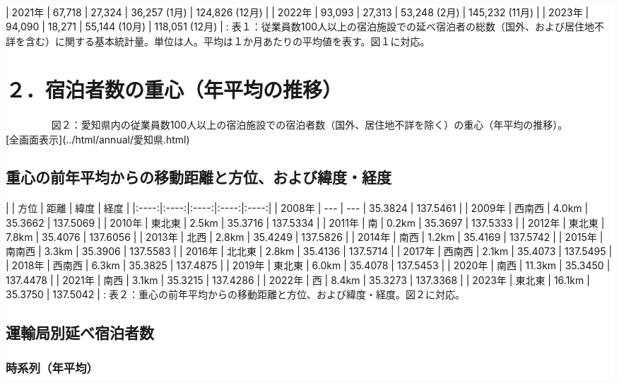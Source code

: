 | 2021年 | 67,718 | 27,324 | 36,257 (1月) | 124,826 (12月) |
| 2022年 | 93,093 | 27,313 | 53,248 (2月) | 145,232 (11月) |
| 2023年 | 94,090 | 18,271 | 55,144 (10月) | 118,051 (12月) |
: 表１：従業員数100人以上の宿泊施設での延べ宿泊者の総数（国外、および居住地不詳を含む）に関する基本統計量。単位は人。平均は１か月あたりの平均値を表す。図１に対応。

<h1 id="h1_2">２．宿泊者数の重心（年平均の推移）</h1>
<div style="text-align: center">
<iframe src="../html/annual/愛知県.html" width="1200" height="600"></iframe>
<figcaption>図２：愛知県内の従業員数100人以上の宿泊施設での宿泊者数（国外、居住地不詳を除く）の重心（年平均の推移）。</figcaption>
</div>
[全画面表示](../html/annual/愛知県.html)

<h2 id="h2_4">重心の前年平均からの移動距離と方位、および緯度・経度</h2>
|  | 方位 | 距離 | 緯度 | 経度 |
|:----:|:----:|:----:|:----:|:----:|
| 2008年 | --- | --- | 35.3824 | 137.5461 |
| 2009年 | 西南西 | 4.0km | 35.3662 | 137.5069 |
| 2010年 | 東北東 | 2.5km | 35.3716 | 137.5334 |
| 2011年 | 南 | 0.2km | 35.3697 | 137.5333 |
| 2012年 | 東北東 | 7.8km | 35.4076 | 137.6056 |
| 2013年 | 北西 | 2.8km | 35.4249 | 137.5826 |
| 2014年 | 南西 | 1.2km | 35.4169 | 137.5742 |
| 2015年 | 南南西 | 3.3km | 35.3906 | 137.5583 |
| 2016年 | 北北東 | 2.8km | 35.4136 | 137.5714 |
| 2017年 | 西南西 | 2.1km | 35.4073 | 137.5495 |
| 2018年 | 西南西 | 6.3km | 35.3825 | 137.4875 |
| 2019年 | 東北東 | 6.0km | 35.4078 | 137.5453 |
| 2020年 | 南西 | 11.3km | 35.3450 | 137.4478 |
| 2021年 | 南西 | 3.1km | 35.3215 | 137.4286 |
| 2022年 | 西 | 8.4km | 35.3273 | 137.3368 |
| 2023年 | 東北東 | 16.1km | 35.3750 | 137.5042 |
: 表２：重心の前年平均からの移動距離と方位、および緯度・経度。図２に対応。

<h2 id="h2_5">運輸局別延べ宿泊者数</h2>
<h3 id="h3_1">時系列（年平均）</h3>
<div style="text-align: center">